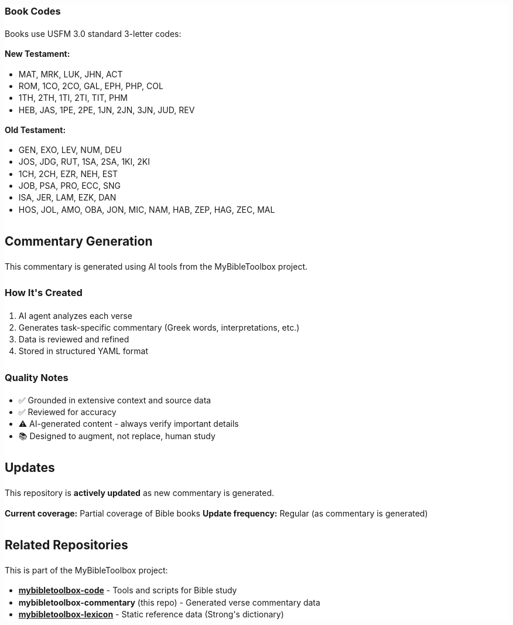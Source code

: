 ### Book Codes

Books use USFM 3.0 standard 3-letter codes:

**New Testament:**
- MAT, MRK, LUK, JHN, ACT
- ROM, 1CO, 2CO, GAL, EPH, PHP, COL
- 1TH, 2TH, 1TI, 2TI, TIT, PHM
- HEB, JAS, 1PE, 2PE, 1JN, 2JN, 3JN, JUD, REV

**Old Testament:**
- GEN, EXO, LEV, NUM, DEU
- JOS, JDG, RUT, 1SA, 2SA, 1KI, 2KI
- 1CH, 2CH, EZR, NEH, EST
- JOB, PSA, PRO, ECC, SNG
- ISA, JER, LAM, EZK, DAN
- HOS, JOL, AMO, OBA, JON, MIC, NAM, HAB, ZEP, HAG, ZEC, MAL

## Commentary Generation

This commentary is generated using AI tools from the MyBibleToolbox project.

### How It's Created

1. AI agent analyzes each verse
2. Generates task-specific commentary (Greek words, interpretations, etc.)
3. Data is reviewed and refined
4. Stored in structured YAML format

### Quality Notes

- ✅ Grounded in extensive context and source data
- ✅ Reviewed for accuracy
- ⚠️ AI-generated content - always verify important details
- 📚 Designed to augment, not replace, human study

## Updates

This repository is **actively updated** as new commentary is generated.

**Current coverage:** Partial coverage of Bible books
**Update frequency:** Regular (as commentary is generated)

## Related Repositories

This is part of the MyBibleToolbox project:

- **[mybibletoolbox-code](https://github.com/authenticwalk/mybibletoolbox-code)** - Tools and scripts for Bible study
- **mybibletoolbox-commentary** (this repo) - Generated verse commentary data
- **[mybibletoolbox-lexicon](https://github.com/authenticwalk/mybibletoolbox-lexicon)** - Static reference data (Strong's dictionary)
